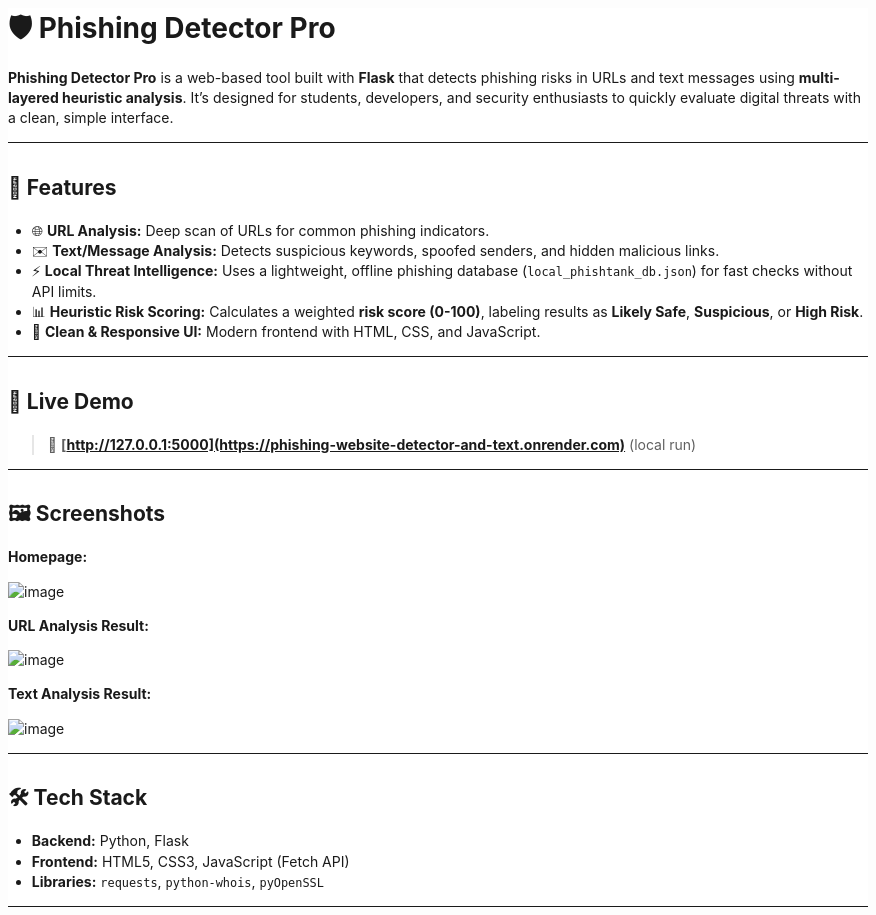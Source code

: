 # 🛡️ Phishing Detector Pro

**Phishing Detector Pro** is a web-based tool built with **Flask** that detects phishing risks in URLs and text messages using **multi-layered heuristic analysis**. It’s designed for students, developers, and security enthusiasts to quickly evaluate digital threats with a clean, simple interface.

---

## 📌 Features

* 🌐 **URL Analysis:** Deep scan of URLs for common phishing indicators.
* ✉️ **Text/Message Analysis:** Detects suspicious keywords, spoofed senders, and hidden malicious links.
* ⚡ **Local Threat Intelligence:** Uses a lightweight, offline phishing database (`local_phishtank_db.json`) for fast checks without API limits.
* 📊 **Heuristic Risk Scoring:** Calculates a weighted **risk score (0-100)**, labeling results as **Likely Safe**, **Suspicious**, or **High Risk**.
* 🎨 **Clean & Responsive UI:** Modern frontend with HTML, CSS, and JavaScript.

---

## 🚀 Live Demo

> 🔗 **[http://127.0.0.1:5000](https://phishing-website-detector-and-text.onrender.com)** (local run)

---

## 🖼️ Screenshots 
**Homepage:**

<img width="804" height="393" alt="image" src="https://github.com/user-attachments/assets/9c36c63d-eb25-4d3c-a021-7716e49d3af9" />

**URL Analysis Result:**

<img width="841" height="809" alt="image" src="https://github.com/user-attachments/assets/2f238ee4-97fb-496b-9f48-00ca02b328e4" />

**Text Analysis Result:**

<img width="786" height="845" alt="image" src="https://github.com/user-attachments/assets/cff4b243-c95e-461f-bc68-bbcb11e7ba3d" />

---

## 🛠️ Tech Stack

* **Backend:** Python, Flask
* **Frontend:** HTML5, CSS3, JavaScript (Fetch API)
* **Libraries:** `requests`, `python-whois`, `pyOpenSSL`

---
